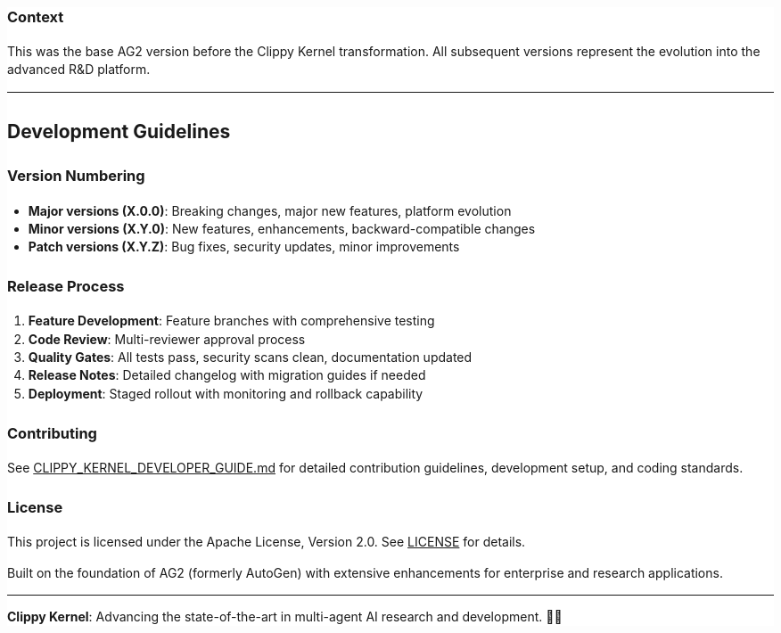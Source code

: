 ### Context
This was the base AG2 version before the Clippy Kernel transformation. All subsequent versions represent the evolution into the advanced R&D platform.

---

## Development Guidelines

### Version Numbering
- **Major versions (X.0.0)**: Breaking changes, major new features, platform evolution
- **Minor versions (X.Y.0)**: New features, enhancements, backward-compatible changes  
- **Patch versions (X.Y.Z)**: Bug fixes, security updates, minor improvements

### Release Process
1. **Feature Development**: Feature branches with comprehensive testing
2. **Code Review**: Multi-reviewer approval process
3. **Quality Gates**: All tests pass, security scans clean, documentation updated
4. **Release Notes**: Detailed changelog with migration guides if needed
5. **Deployment**: Staged rollout with monitoring and rollback capability

### Contributing
See [CLIPPY_KERNEL_DEVELOPER_GUIDE.md](CLIPPY_KERNEL_DEVELOPER_GUIDE.md) for detailed contribution guidelines, development setup, and coding standards.

### License
This project is licensed under the Apache License, Version 2.0. See [LICENSE](LICENSE) for details.

Built on the foundation of AG2 (formerly AutoGen) with extensive enhancements for enterprise and research applications.

---

**Clippy Kernel**: Advancing the state-of-the-art in multi-agent AI research and development. 📎🚀